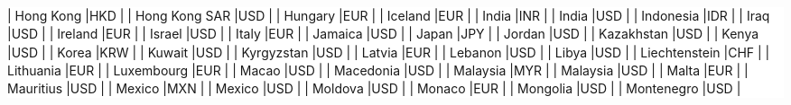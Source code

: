 | Hong Kong |HKD |
| Hong Kong SAR |USD |
| Hungary |EUR |
| Iceland |EUR |
| India |INR |
| India |USD |
| Indonesia |IDR |
| Iraq |USD |
| Ireland |EUR |
| Israel |USD |
| Italy |EUR |
| Jamaica |USD |
| Japan |JPY |
| Jordan |USD |
| Kazakhstan |USD |
| Kenya |USD |
| Korea |KRW |
| Kuwait |USD |
| Kyrgyzstan |USD |
| Latvia |EUR |
| Lebanon |USD |
| Libya |USD |
| Liechtenstein |CHF |
| Lithuania |EUR |
| Luxembourg |EUR |
| Macao |USD |
| Macedonia |USD |
| Malaysia |MYR |
| Malaysia |USD |
| Malta |EUR |
| Mauritius |USD |
| Mexico |MXN |
| Mexico |USD |
| Moldova |USD |
| Monaco |EUR |
| Mongolia |USD |
| Montenegro |USD |